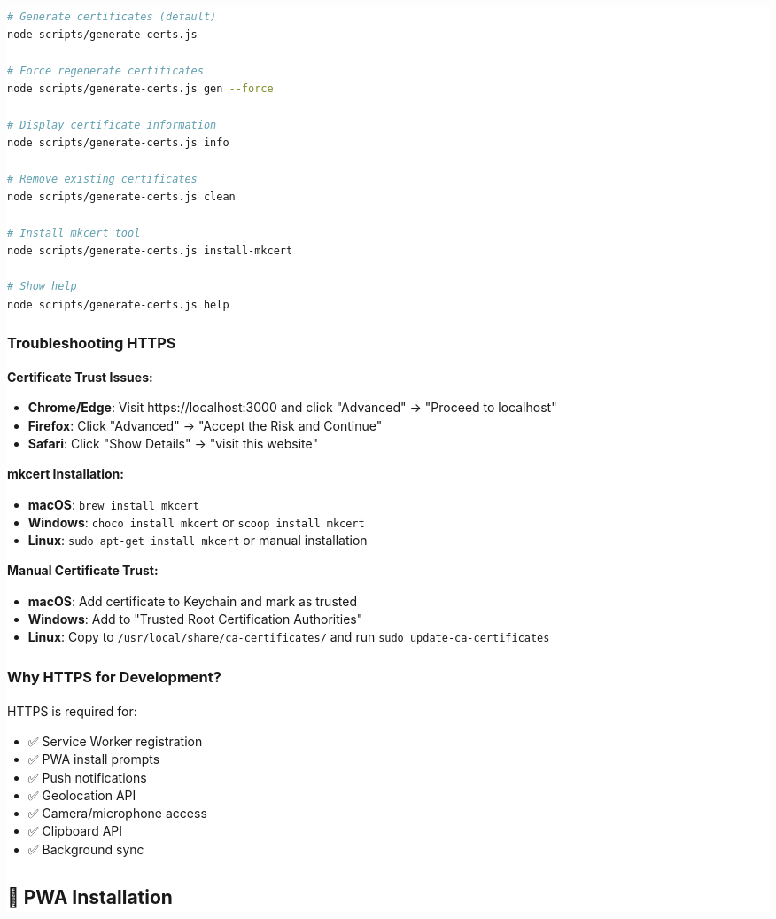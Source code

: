 ```bash
# Generate certificates (default)
node scripts/generate-certs.js

# Force regenerate certificates
node scripts/generate-certs.js gen --force

# Display certificate information
node scripts/generate-certs.js info

# Remove existing certificates
node scripts/generate-certs.js clean

# Install mkcert tool
node scripts/generate-certs.js install-mkcert

# Show help
node scripts/generate-certs.js help
```

### Troubleshooting HTTPS

**Certificate Trust Issues:**

- **Chrome/Edge**: Visit https://localhost:3000 and click "Advanced" → "Proceed to localhost"
- **Firefox**: Click "Advanced" → "Accept the Risk and Continue"
- **Safari**: Click "Show Details" → "visit this website"

**mkcert Installation:**

- **macOS**: `brew install mkcert`
- **Windows**: `choco install mkcert` or `scoop install mkcert`
- **Linux**: `sudo apt-get install mkcert` or manual installation

**Manual Certificate Trust:**

- **macOS**: Add certificate to Keychain and mark as trusted
- **Windows**: Add to "Trusted Root Certification Authorities"
- **Linux**: Copy to `/usr/local/share/ca-certificates/` and run `sudo update-ca-certificates`

### Why HTTPS for Development?

HTTPS is required for:

- ✅ Service Worker registration
- ✅ PWA install prompts
- ✅ Push notifications
- ✅ Geolocation API
- ✅ Camera/microphone access
- ✅ Clipboard API
- ✅ Background sync

## 📱 PWA Installation
